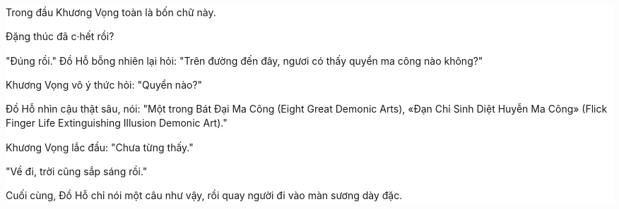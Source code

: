 Trong đầu Khương Vọng toàn là bốn chữ này.

Đặng thúc đã c·hết rồi?

"Đúng rồi." Đồ Hỗ bỗng nhiên lại hỏi: "Trên đường đến đây, ngươi có thấy quyển ma công nào không?"

Khương Vọng vô ý thức hỏi: "Quyển nào?"

Đồ Hỗ nhìn cậu thật sâu, nói: "Một trong Bát Đại Ma Công (Eight Great Demonic Arts), «Đạn Chỉ Sinh Diệt Huyễn Ma Công» (Flick Finger Life Extinguishing Illusion Demonic Art)."

Khương Vọng lắc đầu: "Chưa từng thấy."

"Về đi, trời cũng sắp sáng rồi."

Cuối cùng, Đồ Hỗ chỉ nói một câu như vậy, rồi quay người đi vào màn sương dày đặc.